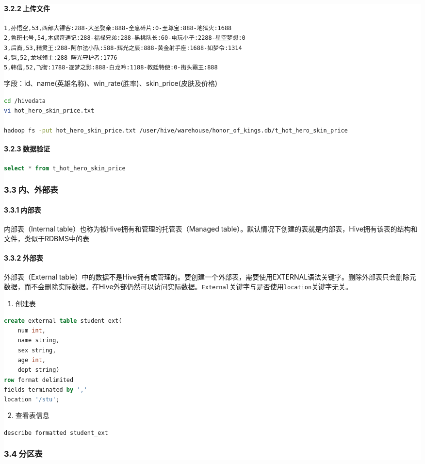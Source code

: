 #### 3.2.2 上传文件

```txt
1,孙悟空,53,西部大镖客:288-大圣娶亲:888-全息碎片:0-至尊宝:888-地狱火:1688
2,鲁班七号,54,木偶奇遇记:288-福禄兄弟:288-黑桃队长:60-电玩小子:2288-星空梦想:0
3,后裔,53,精灵王:288-阿尔法小队:588-辉光之辰:888-黄金射手座:1688-如梦令:1314
4,铠,52,龙域领主:288-曙光守护者:1776
5,韩信,52,飞衡:1788-逐梦之影:888-白龙吟:1188-教廷特使:0-街头霸王:888
```

字段：id、name(英雄名称)、win_rate(胜率)、skin_price(皮肤及价格)

```bash
cd /hivedata
vi hot_hero_skin_price.txt

hadoop fs -put hot_hero_skin_price.txt /user/hive/warehouse/honor_of_kings.db/t_hot_hero_skin_price
```

#### 3.2.3 数据验证

```sql
select * from t_hot_hero_skin_price
```

### 3.3 内、外部表

#### 3.3.1 内部表

内部表（Internal table）也称为被Hive拥有和管理的托管表（Managed table）。默认情况下创建的表就是内部表，Hive拥有该表的结构和文件，类似于RDBMS中的表

#### 3.3.2 外部表

外部表（External table）中的数据不是Hive拥有或管理的。要创建一个外部表，需要使用EXTERNAL语法关键字。删除外部表只会删除元数据，而不会删除实际数据。在Hive外部仍然可以访问实际数据。`External`关键字与是否使用`location`关键字无关。

1. 创建表

```sql
create external table student_ext(
    num int,
    name string,
    sex string,
    age int,
    dept string)
row format delimited
fields terminated by ','
location '/stu';
```

2. 查看表信息

```sql
describe formatted student_ext
```

### 3.4 分区表

